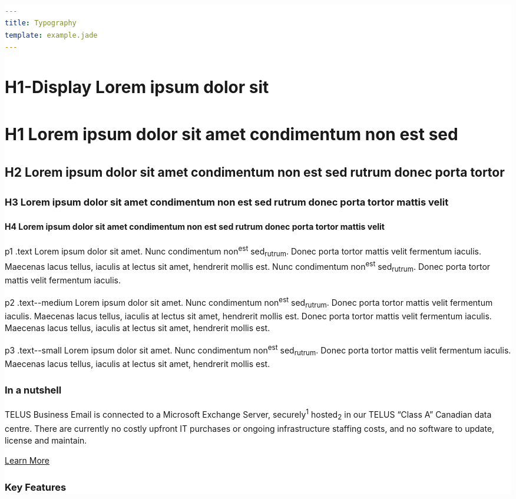 ```yaml
---
title: Typography
template: example.jade
---
```


<div class="container container--limited-width type-examples">

  <div class="grid-row">
    <div class="medium-12">
      <h1 class="display-heading-1">H1-Display Lorem ipsum dolor sit</h1>
    </div>
    <div class="medium-12">
      <h1>H1 Lorem ipsum dolor sit amet condimentum non est sed</h1>
    </div>
    <div class="medium-12">
      <h2>H2 Lorem ipsum dolor sit amet condimentum non est sed rutrum donec porta tortor</h2>
    </div>
    <div class="medium-12">
      <h3>H3 Lorem ipsum dolor sit amet condimentum non est sed rutrum donec porta tortor mattis velit</h3>
    </div>
    <div class="medium-12">
      <h4>H4 Lorem ipsum dolor sit amet condimentum non est sed rutrum donec porta tortor mattis velit</h4>
    </div>
    <div class="medium-12">
      <p>p1 .text Lorem ipsum dolor sit amet. Nunc condimentum non<sup>est</sup> sed<sub>rutrum</sub>. Donec porta tortor mattis velit fermentum iaculis. Maecenas lacus tellus, iaculis at lectus sit amet, hendrerit mollis est. Nunc condimentum non<sup>est</sup> sed<sub>rutrum</sub>. Donec porta tortor mattis velit fermentum iaculis.</p>
    </div>
    <div class="medium-12">
      <p class="text--medium">p2 .text--medium Lorem ipsum dolor sit amet. Nunc condimentum non<sup>est</sup> sed<sub>rutrum</sub>. Donec porta tortor mattis velit fermentum iaculis. Maecenas lacus tellus, iaculis at lectus sit amet, hendrerit mollis est. Donec porta tortor mattis velit fermentum iaculis. Maecenas lacus tellus, iaculis at lectus sit amet, hendrerit mollis est.
    </div>
    <div class="medium-12">
      <p class="text--small">p3 .text--small Lorem ipsum dolor sit amet. Nunc condimentum non<sup>est</sup> sed<sub>rutrum</sub>. Donec porta tortor mattis velit fermentum iaculis. Maecenas lacus tellus, iaculis at lectus sit amet, hendrerit mollis est.</p>
    </div>
    <div class="medium-12">
    </div>
  </div>

  <div class="grid-row">
    <div class="medium-6">
	    <h3 class="heading-3">In a nutshell</h3>
	    <p>
		    TELUS Business Email is connected to a Microsoft Exchange Server, securely<sup>1</sup> hosted<sub>2</sub> in our TELUS &ldquo;Class A&rdquo; Canadian data centre.
		    There are currently no costly upfront IT purchases or ongoing infrastructure staffing costs, and no software to update, license and maintain.
	    </p>
	    <p>
		    <a href="#">Learn More</a>
	    </p>
	  </div>
	  <div class="medium-4 offset-medium-2">
	    <h3 class="heading-3">Key Features</h3>
	    <ul class="list list--checked list--small">
